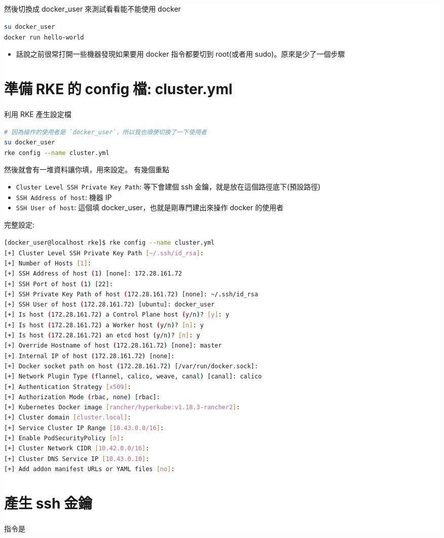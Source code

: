 然後切換成 docker_user 來測試看看能不能使用 docker

```bash
su docker_user
docker run hello-world
```

* 話說之前很常打開一些機器發現如果要用 docker 指令都要切到 root(或者用 sudo)。原來是少了一個步驟


準備 RKE 的 config 檔: cluster.yml
===
利用 RKE 產生設定檔

```bash
# 因為操作的使用者是 `docker_user`，所以我也順便切換了一下使用者
su docker_user
rke config --name cluster.yml
```

然後就會有一堆資料讓你填，用來設定。
有幾個重點

 - `Cluster Level SSH Private Key Path`: 等下會建個 ssh 金鑰，就是放在這個路徑底下(預設路徑)
 - `SSH Address of host`: 機器 IP
 - `SSH User of host`: 這個填 docker_user，也就是剛專門建出來操作 docker 的使用者

完整設定:

```bash
[docker_user@localhost rke]$ rke config --name cluster.yml
[+] Cluster Level SSH Private Key Path [~/.ssh/id_rsa]:
[+] Number of Hosts [1]:
[+] SSH Address of host (1) [none]: 172.28.161.72
[+] SSH Port of host (1) [22]:
[+] SSH Private Key Path of host (172.28.161.72) [none]: ~/.ssh/id_rsa
[+] SSH User of host (172.28.161.72) [ubuntu]: docker_user
[+] Is host (172.28.161.72) a Control Plane host (y/n)? [y]: y
[+] Is host (172.28.161.72) a Worker host (y/n)? [n]: y
[+] Is host (172.28.161.72) an etcd host (y/n)? [n]: y
[+] Override Hostname of host (172.28.161.72) [none]: master
[+] Internal IP of host (172.28.161.72) [none]:
[+] Docker socket path on host (172.28.161.72) [/var/run/docker.sock]:
[+] Network Plugin Type (flannel, calico, weave, canal) [canal]: calico
[+] Authentication Strategy [x509]:
[+] Authorization Mode (rbac, none) [rbac]:
[+] Kubernetes Docker image [rancher/hyperkube:v1.18.3-rancher2]:
[+] Cluster domain [cluster.local]:
[+] Service Cluster IP Range [10.43.0.0/16]:
[+] Enable PodSecurityPolicy [n]:
[+] Cluster Network CIDR [10.42.0.0/16]:
[+] Cluster DNS Service IP [10.43.0.10]:
[+] Add addon manifest URLs or YAML files [no]:
```

產生 ssh 金鑰
===
指令是
